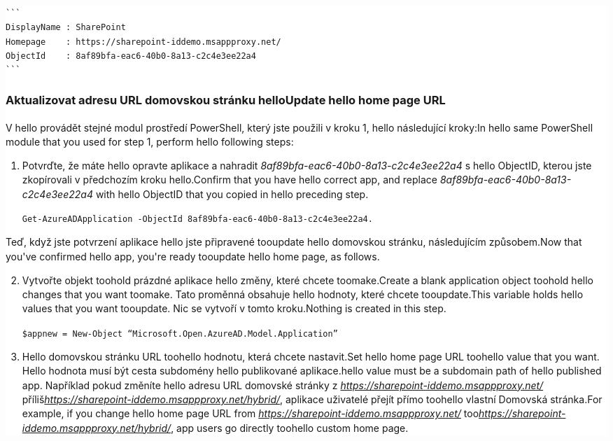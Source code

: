     ```
    DisplayName : SharePoint
    Homepage    : https://sharepoint-iddemo.msappproxy.net/
    ObjectId    : 8af89bfa-eac6-40b0-8a13-c2c4e3ee22a4
    ```

### <a name="update-hello-home-page-url"></a><span data-ttu-id="fd9c5-146">Aktualizovat adresu URL domovskou stránku hello</span><span class="sxs-lookup"><span data-stu-id="fd9c5-146">Update hello home page URL</span></span>

<span data-ttu-id="fd9c5-147">V hello provádět stejné modul prostředí PowerShell, který jste použili v kroku 1, hello následující kroky:</span><span class="sxs-lookup"><span data-stu-id="fd9c5-147">In hello same PowerShell module that you used for step 1, perform hello following steps:</span></span>

1. <span data-ttu-id="fd9c5-148">Potvrďte, že máte hello opravte aplikace a nahradit *8af89bfa-eac6-40b0-8a13-c2c4e3ee22a4* s hello ObjectID, kterou jste zkopírovali v předchozím kroku hello.</span><span class="sxs-lookup"><span data-stu-id="fd9c5-148">Confirm that you have hello correct app, and replace *8af89bfa-eac6-40b0-8a13-c2c4e3ee22a4* with hello ObjectID that you copied in hello preceding step.</span></span>

    ```
    Get-AzureADApplication -ObjectId 8af89bfa-eac6-40b0-8a13-c2c4e3ee22a4.
    ```

 <span data-ttu-id="fd9c5-149">Teď, když jste potvrzení aplikace hello jste připravené tooupdate hello domovskou stránku, následujícím způsobem.</span><span class="sxs-lookup"><span data-stu-id="fd9c5-149">Now that you've confirmed hello app, you're ready tooupdate hello home page, as follows.</span></span>

2. <span data-ttu-id="fd9c5-150">Vytvořte objekt toohold prázdné aplikace hello změny, které chcete toomake.</span><span class="sxs-lookup"><span data-stu-id="fd9c5-150">Create a blank application object toohold hello changes that you want toomake.</span></span> <span data-ttu-id="fd9c5-151">Tato proměnná obsahuje hello hodnoty, které chcete tooupdate.</span><span class="sxs-lookup"><span data-stu-id="fd9c5-151">This variable holds hello values that you want tooupdate.</span></span> <span data-ttu-id="fd9c5-152">Nic se vytvoří v tomto kroku.</span><span class="sxs-lookup"><span data-stu-id="fd9c5-152">Nothing is created in this step.</span></span>

    ```
    $appnew = New-Object “Microsoft.Open.AzureAD.Model.Application”
    ```

3. <span data-ttu-id="fd9c5-153">Hello domovskou stránku URL toohello hodnotu, která chcete nastavit.</span><span class="sxs-lookup"><span data-stu-id="fd9c5-153">Set hello home page URL toohello value that you want.</span></span> <span data-ttu-id="fd9c5-154">Hello hodnota musí být cesta subdomény hello publikované aplikace.</span><span class="sxs-lookup"><span data-stu-id="fd9c5-154">hello value must be a subdomain path of hello published app.</span></span> <span data-ttu-id="fd9c5-155">Například pokud změníte hello adresu URL domovské stránky z *https://sharepoint-iddemo.msappproxy.net/* příliš*https://sharepoint-iddemo.msappproxy.net/hybrid/*, aplikace uživatelé přejít přímo toohello vlastní Domovská stránka.</span><span class="sxs-lookup"><span data-stu-id="fd9c5-155">For example, if you change hello home page URL from *https://sharepoint-iddemo.msappproxy.net/* too*https://sharepoint-iddemo.msappproxy.net/hybrid/*, app users go directly toohello custom home page.</span></span>
